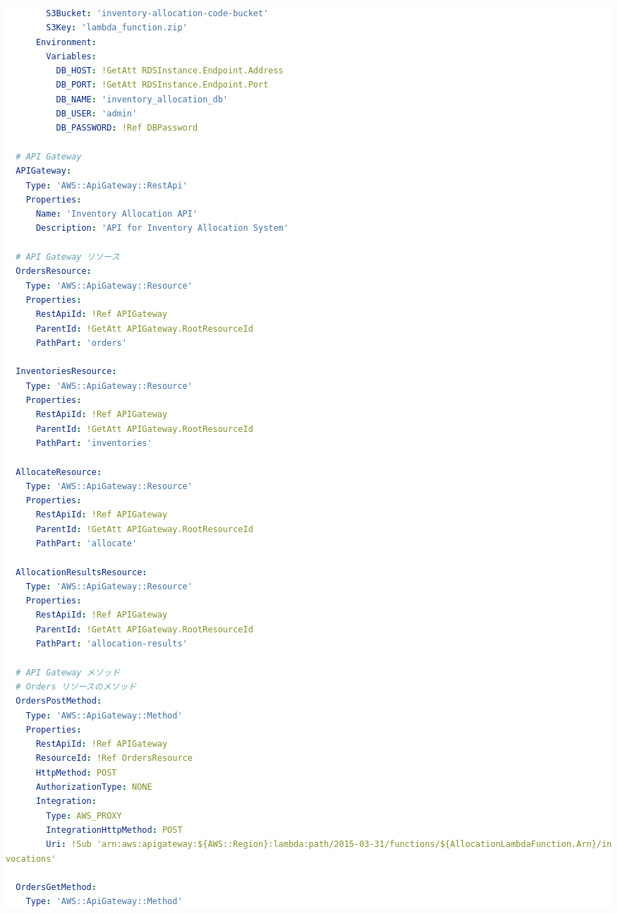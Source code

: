 ```yaml
        S3Bucket: 'inventory-allocation-code-bucket'
        S3Key: 'lambda_function.zip'
      Environment:
        Variables:
          DB_HOST: !GetAtt RDSInstance.Endpoint.Address
          DB_PORT: !GetAtt RDSInstance.Endpoint.Port
          DB_NAME: 'inventory_allocation_db'
          DB_USER: 'admin'
          DB_PASSWORD: !Ref DBPassword

  # API Gateway
  APIGateway:
    Type: 'AWS::ApiGateway::RestApi'
    Properties:
      Name: 'Inventory Allocation API'
      Description: 'API for Inventory Allocation System'

  # API Gateway リソース
  OrdersResource:
    Type: 'AWS::ApiGateway::Resource'
    Properties:
      RestApiId: !Ref APIGateway
      ParentId: !GetAtt APIGateway.RootResourceId
      PathPart: 'orders'

  InventoriesResource:
    Type: 'AWS::ApiGateway::Resource'
    Properties:
      RestApiId: !Ref APIGateway
      ParentId: !GetAtt APIGateway.RootResourceId
      PathPart: 'inventories'

  AllocateResource:
    Type: 'AWS::ApiGateway::Resource'
    Properties:
      RestApiId: !Ref APIGateway
      ParentId: !GetAtt APIGateway.RootResourceId
      PathPart: 'allocate'

  AllocationResultsResource:
    Type: 'AWS::ApiGateway::Resource'
    Properties:
      RestApiId: !Ref APIGateway
      ParentId: !GetAtt APIGateway.RootResourceId
      PathPart: 'allocation-results'

  # API Gateway メソッド
  # Orders リソースのメソッド
  OrdersPostMethod:
    Type: 'AWS::ApiGateway::Method'
    Properties:
      RestApiId: !Ref APIGateway
      ResourceId: !Ref OrdersResource
      HttpMethod: POST
      AuthorizationType: NONE
      Integration:
        Type: AWS_PROXY
        IntegrationHttpMethod: POST
        Uri: !Sub 'arn:aws:apigateway:${AWS::Region}:lambda:path/2015-03-31/functions/${AllocationLambdaFunction.Arn}/invocations'

  OrdersGetMethod:
    Type: 'AWS::ApiGateway::Method'
```